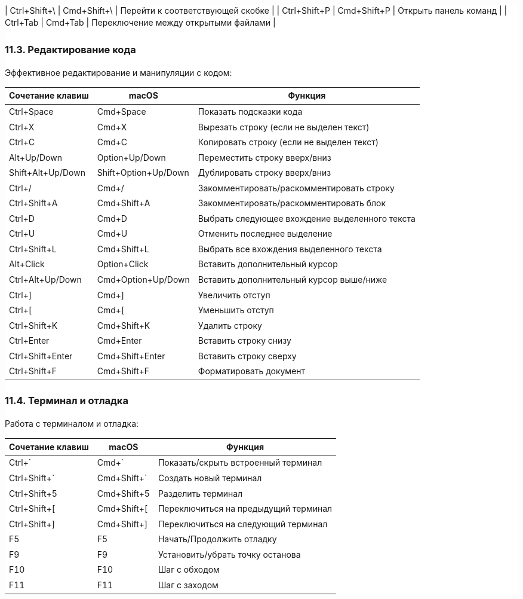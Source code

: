 | Ctrl+Shift+\ | Cmd+Shift+\ | Перейти к соответствующей скобке |
| Ctrl+Shift+P | Cmd+Shift+P | Открыть панель команд |
| Ctrl+Tab | Cmd+Tab | Переключение между открытыми файлами |

### 11.3. Редактирование кода

Эффективное редактирование и манипуляции с кодом:

| Сочетание клавиш | macOS | Функция |
|------------------|-------|---------|
| Ctrl+Space | Cmd+Space | Показать подсказки кода |
| Ctrl+X | Cmd+X | Вырезать строку (если не выделен текст) |
| Ctrl+C | Cmd+C | Копировать строку (если не выделен текст) |
| Alt+Up/Down | Option+Up/Down | Переместить строку вверх/вниз |
| Shift+Alt+Up/Down | Shift+Option+Up/Down | Дублировать строку вверх/вниз |
| Ctrl+/ | Cmd+/ | Закомментировать/раскомментировать строку |
| Ctrl+Shift+A | Cmd+Shift+A | Закомментировать/раскомментировать блок |
| Ctrl+D | Cmd+D | Выбрать следующее вхождение выделенного текста |
| Ctrl+U | Cmd+U | Отменить последнее выделение |
| Ctrl+Shift+L | Cmd+Shift+L | Выбрать все вхождения выделенного текста |
| Alt+Click | Option+Click | Вставить дополнительный курсор |
| Ctrl+Alt+Up/Down | Cmd+Option+Up/Down | Вставить дополнительный курсор выше/ниже |
| Ctrl+] | Cmd+] | Увеличить отступ |
| Ctrl+[ | Cmd+[ | Уменьшить отступ |
| Ctrl+Shift+K | Cmd+Shift+K | Удалить строку |
| Ctrl+Enter | Cmd+Enter | Вставить строку снизу |
| Ctrl+Shift+Enter | Cmd+Shift+Enter | Вставить строку сверху |
| Ctrl+Shift+F | Cmd+Shift+F | Форматировать документ |

### 11.4. Терминал и отладка

Работа с терминалом и отладка:

| Сочетание клавиш | macOS | Функция |
|------------------|-------|---------|
| Ctrl+` | Cmd+` | Показать/скрыть встроенный терминал |
| Ctrl+Shift+` | Cmd+Shift+` | Создать новый терминал |
| Ctrl+Shift+5 | Cmd+Shift+5 | Разделить терминал |
| Ctrl+Shift+[ | Cmd+Shift+[ | Переключиться на предыдущий терминал |
| Ctrl+Shift+] | Cmd+Shift+] | Переключиться на следующий терминал |
| F5 | F5 | Начать/Продолжить отладку |
| F9 | F9 | Установить/убрать точку останова |
| F10 | F10 | Шаг с обходом |
| F11 | F11 | Шаг с заходом |